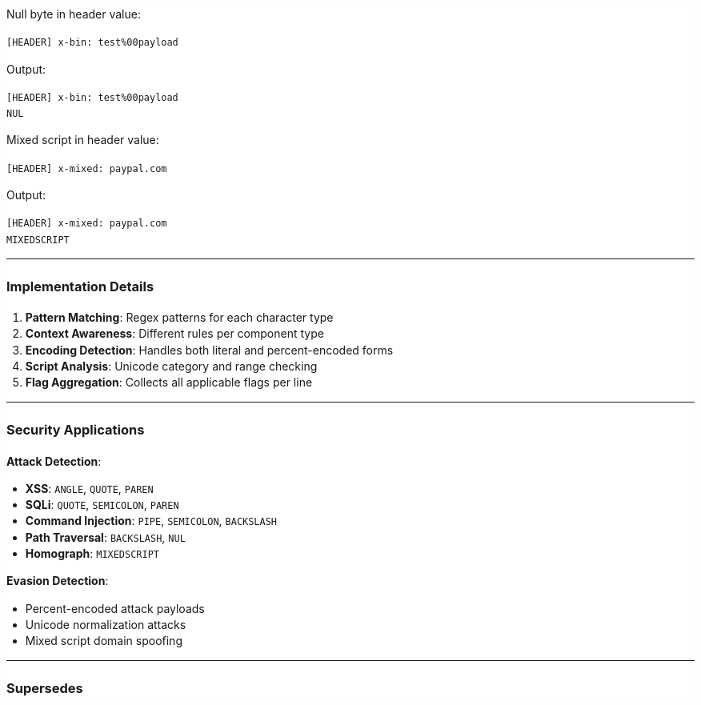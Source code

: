 Null byte in header value:

```
[HEADER] x-bin: test%00payload
```

Output:

```
[HEADER] x-bin: test%00payload
NUL
```

Mixed script in header value:

```
[HEADER] x-mixed: раypal.com
```

Output:

```
[HEADER] x-mixed: раypal.com
MIXEDSCRIPT
```

---

### Implementation Details

1. **Pattern Matching**: Regex patterns for each character type
2. **Context Awareness**: Different rules per component type
3. **Encoding Detection**: Handles both literal and percent-encoded forms
4. **Script Analysis**: Unicode category and range checking
5. **Flag Aggregation**: Collects all applicable flags per line

---

### Security Applications

**Attack Detection**:

- **XSS**: `ANGLE`, `QUOTE`, `PAREN`
- **SQLi**: `QUOTE`, `SEMICOLON`, `PAREN`
- **Command Injection**: `PIPE`, `SEMICOLON`, `BACKSLASH`
- **Path Traversal**: `BACKSLASH`, `NUL`
- **Homograph**: `MIXEDSCRIPT`

**Evasion Detection**:

- Percent-encoded attack payloads
- Unicode normalization attacks
- Mixed script domain spoofing

---

### Supersedes
